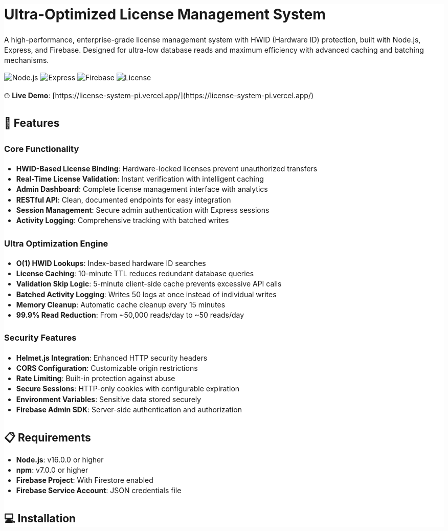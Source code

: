 # Ultra-Optimized License Management System

A high-performance, enterprise-grade license management system with HWID (Hardware ID) protection, built with Node.js, Express, and Firebase. Designed for ultra-low database reads and maximum efficiency with advanced caching and batching mechanisms.

![Node.js](https://img.shields.io/badge/Node.js-16.0+-green.svg)
![Express](https://img.shields.io/badge/Express-4.18+-blue.svg)
![Firebase](https://img.shields.io/badge/Firebase-Admin-orange.svg)
![License](https://img.shields.io/badge/license-MIT-blue.svg)

🌐 **Live Demo**: [https://license-system-pi.vercel.app/](https://license-system-pi.vercel.app/)

## 🚀 Features

### Core Functionality
- **HWID-Based License Binding**: Hardware-locked licenses prevent unauthorized transfers
- **Real-Time License Validation**: Instant verification with intelligent caching
- **Admin Dashboard**: Complete license management interface with analytics
- **RESTful API**: Clean, documented endpoints for easy integration
- **Session Management**: Secure admin authentication with Express sessions
- **Activity Logging**: Comprehensive tracking with batched writes

### Ultra Optimization Engine
- **O(1) HWID Lookups**: Index-based hardware ID searches
- **License Caching**: 10-minute TTL reduces redundant database queries
- **Validation Skip Logic**: 5-minute client-side cache prevents excessive API calls
- **Batched Activity Logging**: Writes 50 logs at once instead of individual writes
- **Memory Cleanup**: Automatic cache cleanup every 15 minutes
- **99.9% Read Reduction**: From ~50,000 reads/day to ~50 reads/day

### Security Features
- **Helmet.js Integration**: Enhanced HTTP security headers
- **CORS Configuration**: Customizable origin restrictions
- **Rate Limiting**: Built-in protection against abuse
- **Secure Sessions**: HTTP-only cookies with configurable expiration
- **Environment Variables**: Sensitive data stored securely
- **Firebase Admin SDK**: Server-side authentication and authorization

## 📋 Requirements

- **Node.js**: v16.0.0 or higher
- **npm**: v7.0.0 or higher
- **Firebase Project**: With Firestore enabled
- **Firebase Service Account**: JSON credentials file

## 💻 Installation
